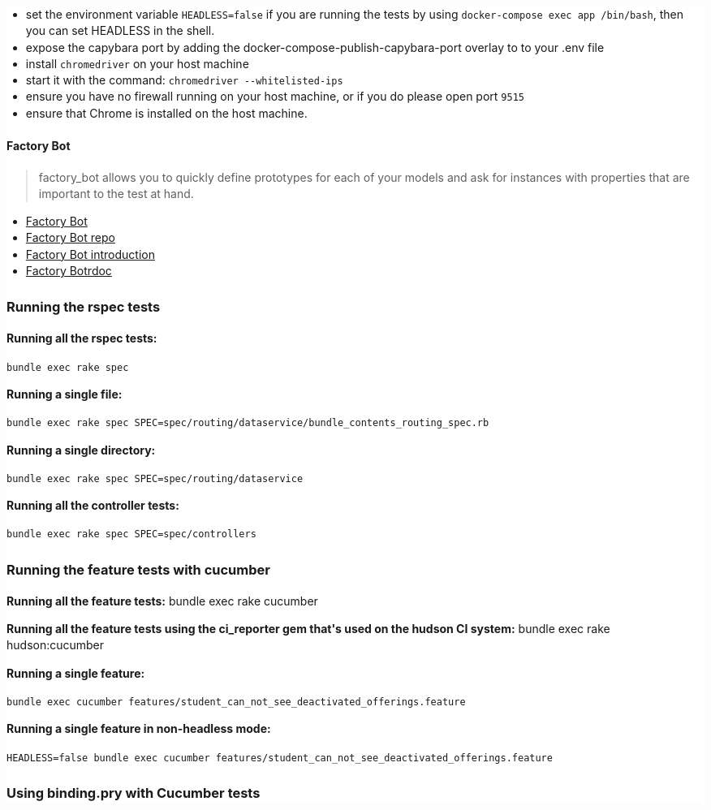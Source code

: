 * set the environment variable `HEADLESS=false` if you are running the tests by using `docker-compose exec app /bin/bash`, then you can set HEADLESS in the shell.
* expose the capybara port by adding the docker-compose-publish-capybara-port overlay to to your .env file
* install `chromedriver` on your host machine
* start it with the command: `chromedriver --whitelisted-ips`
* ensure you have no firewall running on your host machine, or if you do please open port `9515`
* ensure that Chrome is installed on the host machine.

#### Factory Bot

> factory_bot allows you to quickly define prototypes for each of
your models and ask for instances with properties that are important to
the test at hand.

* [Factory Bot](http://thoughtbot.com/projects/factory_bot)
 * [Factory Bot repo](http://github.com/thoughtbot/factory_bot)
 * [Factory Bot
introduction](http://robots.thoughtbot.com/post/159807023/waiting-for-a-factory-bot)
* [Factory Botrdoc](http://rdoc.info/projects/thoughtbot/factory_bot)

### Running the rspec tests

**Running all the rspec tests:**

    bundle exec rake spec

**Running a single file:**

    bundle exec rake spec SPEC=spec/routing/dataservice/bundle_contents_routing_spec.rb

**Running a single directory:**

    bundle exec rake spec SPEC=spec/routing/dataservice

**Running all the controller tests:**

    bundle exec rake spec SPEC=spec/controllers

### Running the feature tests with cucumber

**Running all the feature tests:**
    bundle exec rake cucumber

**Running all the feature tests using the ci_reporter gem that's used
on the hudson CI system:**
    bundle exec rake hudson:cucumber

**Running a single feature:**

    bundle exec cucumber features/student_can_not_see_deactivated_offerings.feature

**Running a single feature in non-headless mode:**

    HEADLESS=false bundle exec cucumber features/student_can_not_see_deactivated_offerings.feature

### Using binding.pry with Cucumber tests
